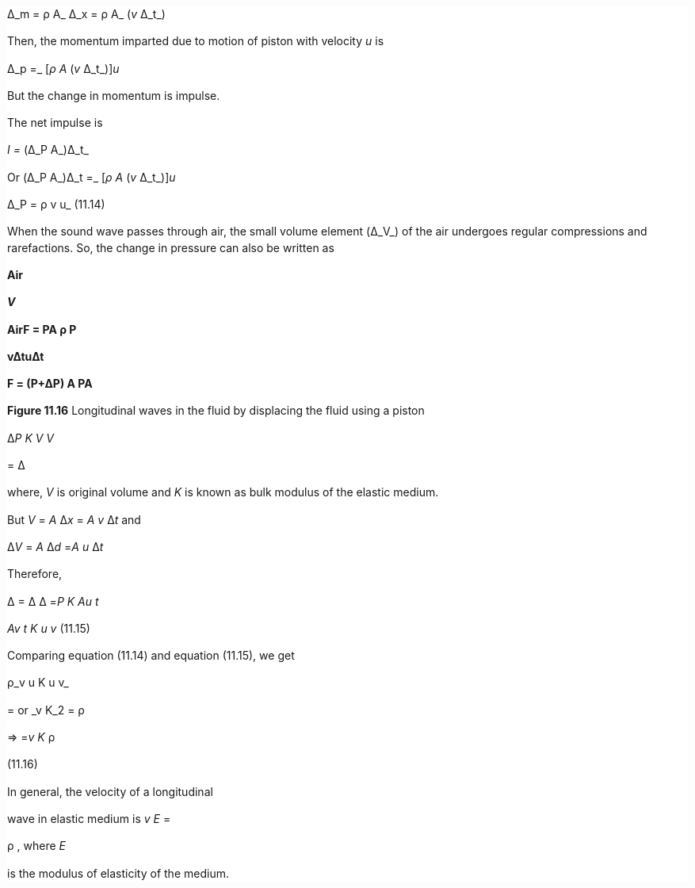 Δ_m = ρ A_ Δ_x = ρ A_ (_v_ Δ_t_)

Then, the momentum imparted due to motion of piston with velocity _u_ is

Δ_p =_ \[_ρ A_ (_v_ Δ_t_)\]_u_

But the change in momentum is impulse.

The net impulse is

_I =_ (Δ_P A_)Δ_t_

Or (Δ_P A_)Δ_t =_ \[_ρ A_ (_v_ Δ_t_)\]_u_

Δ_P = ρ v u_ (11.14)

When the sound wave passes through air, the small volume element (Δ_V_) of the air undergoes regular compressions and rarefactions. So, the change in pressure can also be written as

**Air**

**_V_**

**AirF = PA ρ P**

**v∆tu∆t**

**F = (P+∆P) A PA**

**Figure 11.16** Longitudinal waves in the fluid by displacing the fluid using a piston  

∆_P K V V_

\= ∆

where, _V_ is original volume and _K_ is known as bulk modulus of the elastic medium.

But _V_ \= _A_ ∆_x_ \= _A_ _v_ ∆_t_ and

∆_V_ \= _A_ ∆_d_ \=_A_ _u_ ∆_t_

Therefore,

∆ = ∆ ∆ =_P K Au t_

_Av t K u v_ (11.15)

Comparing equation (11.14) and equation (11.15), we get

ρ_v u K u v_

\= or _v K_2 = ρ

⇒ =_v K_ ρ

(11.16)

In general, the velocity of a longitudinal

wave in elastic medium is _v E_ \=

ρ , where _E_

is the modulus of elasticity of the medium.
